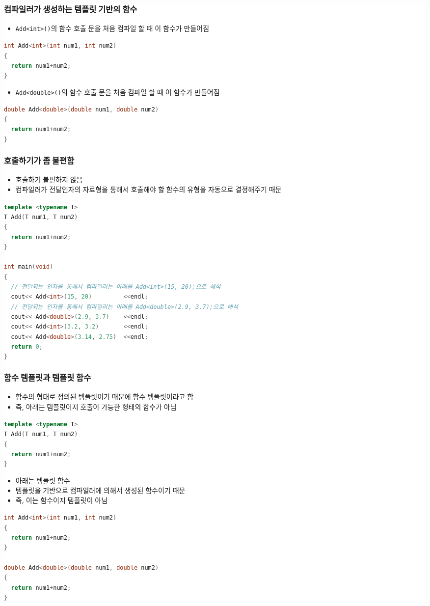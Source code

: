 ### 컴파일러가 생성하는 템플릿 기반의 함수
- `Add<int>()`의 함수 호출 문을 처음 컴파일 할 때 이 함수가 만들어짐
```cpp
int Add<int>(int num1, int num2)
{
  return num1+num2;
}
```
- `Add<double>()`의 함수 호출 문을 처음 컴파일 할 때 이 함수가 만들어짐
```cpp
double Add<double>(double num1, double num2)
{
  return num1+num2;
}
```

### 호출하기가 좀 불편함
- 호출하기 불편하지 않음
- 컴파일러가 전달인자의 자료형을 통해서 호출해야 할 함수의 유형을 자동으로 결정해주기 때문
```cpp
template <typename T>
T Add(T num1, T num2)
{
  return num1+num2;
}

int main(void)
{
  // 전달되는 인자를 통해서 컴파일러는 아래를 Add<int>(15, 20);으로 해석
  cout<< Add<int>(15, 20)         <<endl;
  // 전달되는 인자를 통해서 컴파일러는 아래를 Add<double>(2.9, 3.7);으로 해석
  cout<< Add<double>(2.9, 3.7)    <<endl;
  cout<< Add<int>(3.2, 3.2)       <<endl;
  cout<< Add<double>(3.14, 2.75)  <<endl;
  return 0;
}
```

### 함수 템플릿과 템플릿 함수
- 함수의 형태로 정의된 템플릿이기 때문에 함수 템플릿이라고 함
- 즉, 아래는 템플릿이지 호출이 가능한 형태의 함수가 아님
```cpp
template <typename T>
T Add(T num1, T num2)
{
  return num1+num2;
}
```
- 아래는 템플릿 함수
- 템플릿을 기반으로 컴파일러에 의해서 생성된 함수이기 때문
- 즉, 이는 함수이지 템플릿이 아님
```cpp
int Add<int>(int num1, int num2)
{
  return num1+num2;
}

double Add<double>(double num1, double num2)
{
  return num1+num2;
}
```
